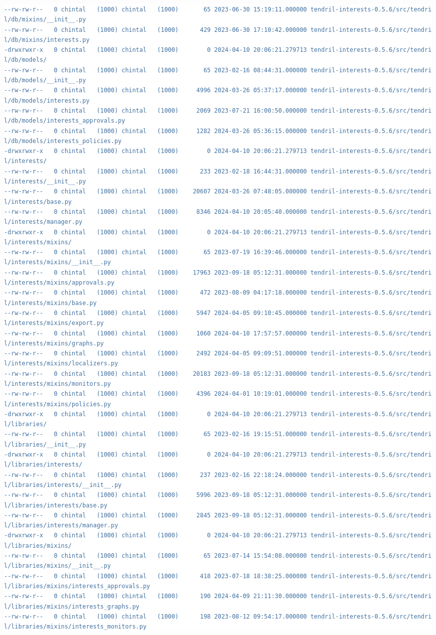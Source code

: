 ```diff
--rw-rw-r--   0 chintal   (1000) chintal   (1000)       65 2023-06-30 15:19:11.000000 tendril-interests-0.5.6/src/tendril/db/mixins/__init__.py
--rw-rw-r--   0 chintal   (1000) chintal   (1000)      429 2023-06-30 17:10:42.000000 tendril-interests-0.5.6/src/tendril/db/mixins/interests.py
-drwxrwxr-x   0 chintal   (1000) chintal   (1000)        0 2024-04-10 20:06:21.279713 tendril-interests-0.5.6/src/tendril/db/models/
--rw-rw-r--   0 chintal   (1000) chintal   (1000)       65 2023-02-16 08:44:31.000000 tendril-interests-0.5.6/src/tendril/db/models/__init__.py
--rw-rw-r--   0 chintal   (1000) chintal   (1000)     4996 2024-03-26 05:37:17.000000 tendril-interests-0.5.6/src/tendril/db/models/interests.py
--rw-rw-r--   0 chintal   (1000) chintal   (1000)     2069 2023-07-21 16:00:50.000000 tendril-interests-0.5.6/src/tendril/db/models/interests_approvals.py
--rw-rw-r--   0 chintal   (1000) chintal   (1000)     1282 2024-03-26 05:36:15.000000 tendril-interests-0.5.6/src/tendril/db/models/interests_policies.py
-drwxrwxr-x   0 chintal   (1000) chintal   (1000)        0 2024-04-10 20:06:21.279713 tendril-interests-0.5.6/src/tendril/interests/
--rw-rw-r--   0 chintal   (1000) chintal   (1000)      233 2023-02-18 16:44:31.000000 tendril-interests-0.5.6/src/tendril/interests/__init__.py
--rw-rw-r--   0 chintal   (1000) chintal   (1000)    20607 2024-03-26 07:48:05.000000 tendril-interests-0.5.6/src/tendril/interests/base.py
--rw-rw-r--   0 chintal   (1000) chintal   (1000)     8346 2024-04-10 20:05:40.000000 tendril-interests-0.5.6/src/tendril/interests/manager.py
-drwxrwxr-x   0 chintal   (1000) chintal   (1000)        0 2024-04-10 20:06:21.279713 tendril-interests-0.5.6/src/tendril/interests/mixins/
--rw-rw-r--   0 chintal   (1000) chintal   (1000)       65 2023-07-19 16:39:46.000000 tendril-interests-0.5.6/src/tendril/interests/mixins/__init__.py
--rw-rw-r--   0 chintal   (1000) chintal   (1000)    17963 2023-09-18 05:12:31.000000 tendril-interests-0.5.6/src/tendril/interests/mixins/approvals.py
--rw-rw-r--   0 chintal   (1000) chintal   (1000)      472 2023-08-09 04:17:18.000000 tendril-interests-0.5.6/src/tendril/interests/mixins/base.py
--rw-rw-r--   0 chintal   (1000) chintal   (1000)     5947 2024-04-05 09:10:45.000000 tendril-interests-0.5.6/src/tendril/interests/mixins/export.py
--rw-rw-r--   0 chintal   (1000) chintal   (1000)     1060 2024-04-10 17:57:57.000000 tendril-interests-0.5.6/src/tendril/interests/mixins/graphs.py
--rw-rw-r--   0 chintal   (1000) chintal   (1000)     2492 2024-04-05 09:09:51.000000 tendril-interests-0.5.6/src/tendril/interests/mixins/localizers.py
--rw-rw-r--   0 chintal   (1000) chintal   (1000)    20183 2023-09-18 05:12:31.000000 tendril-interests-0.5.6/src/tendril/interests/mixins/monitors.py
--rw-rw-r--   0 chintal   (1000) chintal   (1000)     4396 2024-04-01 10:19:01.000000 tendril-interests-0.5.6/src/tendril/interests/mixins/policies.py
-drwxrwxr-x   0 chintal   (1000) chintal   (1000)        0 2024-04-10 20:06:21.279713 tendril-interests-0.5.6/src/tendril/libraries/
--rw-rw-r--   0 chintal   (1000) chintal   (1000)       65 2023-02-16 19:15:51.000000 tendril-interests-0.5.6/src/tendril/libraries/__init__.py
-drwxrwxr-x   0 chintal   (1000) chintal   (1000)        0 2024-04-10 20:06:21.279713 tendril-interests-0.5.6/src/tendril/libraries/interests/
--rw-rw-r--   0 chintal   (1000) chintal   (1000)      237 2023-02-16 22:18:24.000000 tendril-interests-0.5.6/src/tendril/libraries/interests/__init__.py
--rw-rw-r--   0 chintal   (1000) chintal   (1000)     5996 2023-09-18 05:12:31.000000 tendril-interests-0.5.6/src/tendril/libraries/interests/base.py
--rw-rw-r--   0 chintal   (1000) chintal   (1000)     2845 2023-09-18 05:12:31.000000 tendril-interests-0.5.6/src/tendril/libraries/interests/manager.py
-drwxrwxr-x   0 chintal   (1000) chintal   (1000)        0 2024-04-10 20:06:21.279713 tendril-interests-0.5.6/src/tendril/libraries/mixins/
--rw-rw-r--   0 chintal   (1000) chintal   (1000)       65 2023-07-14 15:54:08.000000 tendril-interests-0.5.6/src/tendril/libraries/mixins/__init__.py
--rw-rw-r--   0 chintal   (1000) chintal   (1000)      418 2023-07-18 18:38:25.000000 tendril-interests-0.5.6/src/tendril/libraries/mixins/interests_approvals.py
--rw-rw-r--   0 chintal   (1000) chintal   (1000)      190 2024-04-09 21:11:30.000000 tendril-interests-0.5.6/src/tendril/libraries/mixins/interests_graphs.py
--rw-rw-r--   0 chintal   (1000) chintal   (1000)      198 2023-08-12 09:54:17.000000 tendril-interests-0.5.6/src/tendril/libraries/mixins/interests_monitors.py
```